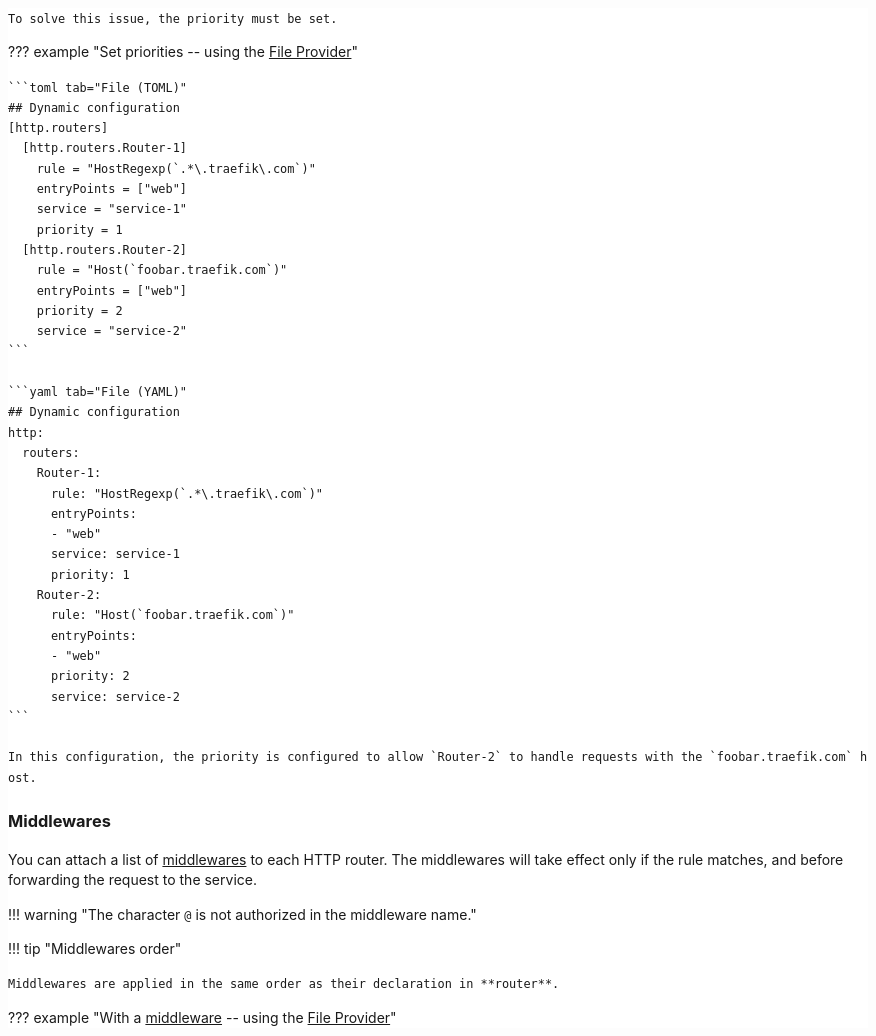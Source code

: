     To solve this issue, the priority must be set.

??? example "Set priorities -- using the [File Provider](../../providers/file.md)"
    
    ```toml tab="File (TOML)"
    ## Dynamic configuration
    [http.routers]
      [http.routers.Router-1]
        rule = "HostRegexp(`.*\.traefik\.com`)"
        entryPoints = ["web"]
        service = "service-1"
        priority = 1
      [http.routers.Router-2]
        rule = "Host(`foobar.traefik.com`)"
        entryPoints = ["web"]
        priority = 2
        service = "service-2"
    ```
    
    ```yaml tab="File (YAML)"
    ## Dynamic configuration
    http:
      routers:
        Router-1:
          rule: "HostRegexp(`.*\.traefik\.com`)"
          entryPoints:
          - "web"
          service: service-1
          priority: 1
        Router-2:
          rule: "Host(`foobar.traefik.com`)"
          entryPoints:
          - "web"
          priority: 2
          service: service-2
    ```

    In this configuration, the priority is configured to allow `Router-2` to handle requests with the `foobar.traefik.com` host.

### Middlewares

You can attach a list of [middlewares](../../middlewares/overview.md) to each HTTP router.
The middlewares will take effect only if the rule matches, and before forwarding the request to the service.

!!! warning "The character `@` is not authorized in the middleware name."

!!! tip "Middlewares order"
    
    Middlewares are applied in the same order as their declaration in **router**.

??? example "With a [middleware](../../middlewares/overview.md) -- using the [File Provider](../../providers/file.md)"

